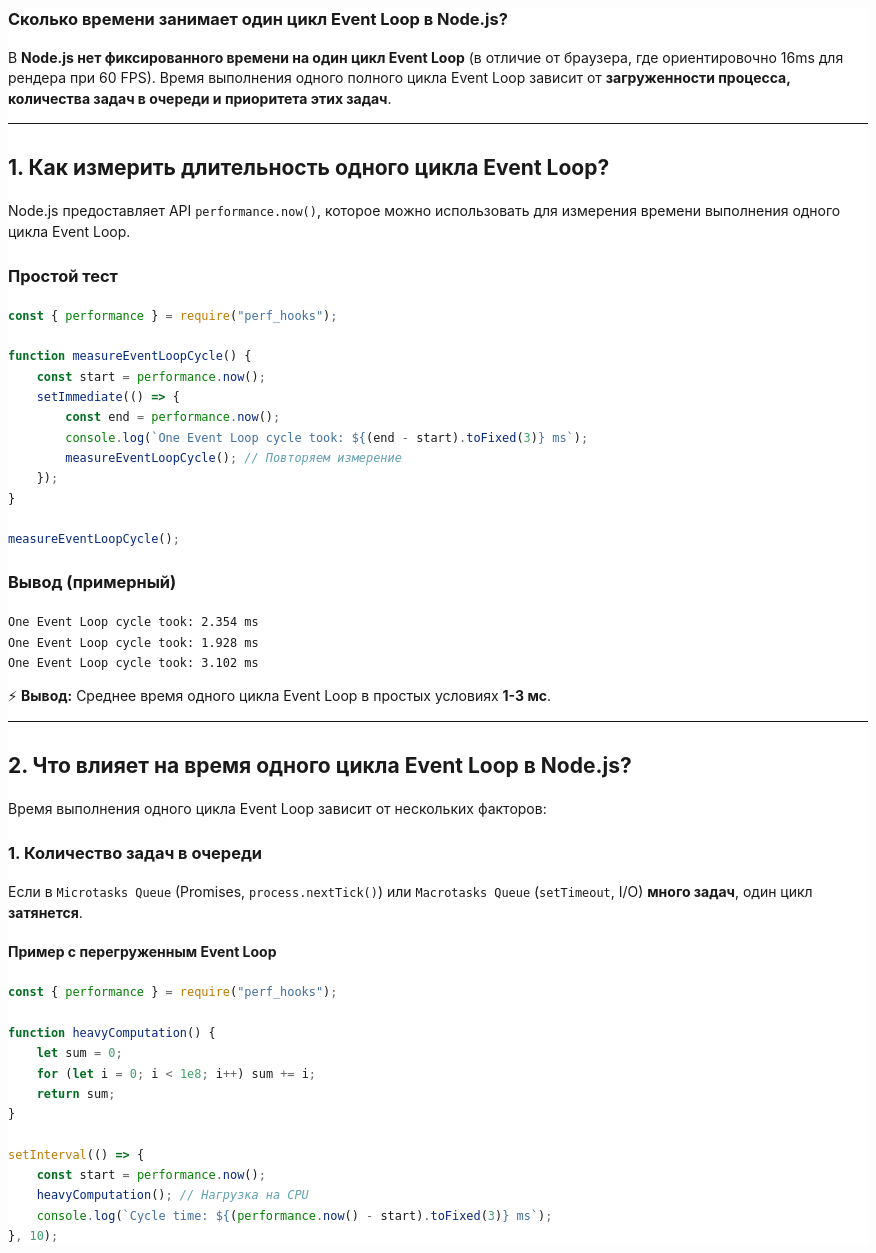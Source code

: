 
### **Сколько времени занимает один цикл Event Loop в Node.js?**
В **Node.js нет фиксированного времени на один цикл Event Loop** (в отличие от браузера, где ориентировочно 16ms для рендера при 60 FPS). Время выполнения одного полного цикла Event Loop зависит от **загруженности процесса, количества задач в очереди и приоритета этих задач**.

---

## **1. Как измерить длительность одного цикла Event Loop?**
Node.js предоставляет API `performance.now()`, которое можно использовать для измерения времени выполнения одного цикла Event Loop.

### **Простой тест**
```js
const { performance } = require("perf_hooks");

function measureEventLoopCycle() {
    const start = performance.now();
    setImmediate(() => {
        const end = performance.now();
        console.log(`One Event Loop cycle took: ${(end - start).toFixed(3)} ms`);
        measureEventLoopCycle(); // Повторяем измерение
    });
}

measureEventLoopCycle();
```
### **Вывод (примерный)**
```
One Event Loop cycle took: 2.354 ms
One Event Loop cycle took: 1.928 ms
One Event Loop cycle took: 3.102 ms
```
⚡ **Вывод:** Среднее время одного цикла Event Loop в простых условиях **1-3 мс**.

---

## **2. Что влияет на время одного цикла Event Loop в Node.js?**
Время выполнения одного цикла Event Loop зависит от нескольких факторов:

### **1. Количество задач в очереди**
Если в `Microtasks Queue` (Promises, `process.nextTick()`) или `Macrotasks Queue` (`setTimeout`, I/O) **много задач**, один цикл **затянется**.

#### **Пример с перегруженным Event Loop**
```js
const { performance } = require("perf_hooks");

function heavyComputation() {
    let sum = 0;
    for (let i = 0; i < 1e8; i++) sum += i;
    return sum;
}

setInterval(() => {
    const start = performance.now();
    heavyComputation(); // Нагрузка на CPU
    console.log(`Cycle time: ${(performance.now() - start).toFixed(3)} ms`);
}, 10);
```